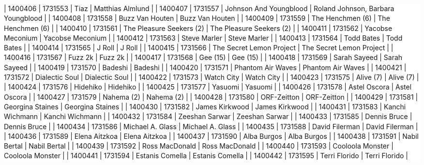 | 1400406 | 1731553 | Tiaz | Matthias Almlund |
| 1400407 | 1731557 | Johnson And Youngblood | Roland Johnson, Barbara Youngblood |
| 1400408 | 1731558 | Buzz Van Houten | Buzz Van Houten |
| 1400409 | 1731559 | The Henchmen (6) | The Henchmen (6) |
| 1400410 | 1731561 | The Pleasure Seekers (2) | The Pleasure Seekers (2) |
| 1400411 | 1731562 | Yacobse Meconium | Yacobse Meconium |
| 1400412 | 1731563 | Steve Marler | Steve Marler |
| 1400413 | 1731564 | Todd Bates | Todd Bates |
| 1400414 | 1731565 | J Roll | J Roll |
| 1400415 | 1731566 | The Secret Lemon Project | The Secret Lemon Project |
| 1400416 | 1731567 | Fuzz 2k | Fuzz 2k |
| 1400417 | 1731568 | Gee (15) | Gee (15) |
| 1400418 | 1731569 | Sarah Sayeed | Sarah Sayeed |
| 1400419 | 1731570 | Badeshi | Badeshi |
| 1400420 | 1731571 | Phantom Air Waves | Phantom Air Waves |
| 1400421 | 1731572 | Dialectic Soul | Dialectic Soul |
| 1400422 | 1731573 | Watch City | Watch City |
| 1400423 | 1731575 | Alive (7) | Alive (7) |
| 1400424 | 1731576 | Hidehiko | Hidehiko |
| 1400425 | 1731577 | Yasuomi | Yasuomi |
| 1400426 | 1731578 | Astel Oscora | Astel Oscora |
| 1400427 | 1731579 | Nahema (2) | Nahema (2) |
| 1400428 | 1731580 | ORF-Zeitton | ORF-Zeitton |
| 1400429 | 1731581 | Georgina Staines | Georgina Staines |
| 1400430 | 1731582 | James Kirkwood | James Kirkwood |
| 1400431 | 1731583 | Kanchi Wichmann | Kanchi Wichmann |
| 1400432 | 1731584 | Zeeshan Sarwar | Zeeshan Sarwar |
| 1400433 | 1731585 | Dennis Bruce | Dennis Bruce |
| 1400434 | 1731586 | Michael A. Glass | Michael A. Glass |
| 1400435 | 1731588 | David Filerman | David Filerman |
| 1400436 | 1731589 | Elena Aitzkoa | Elena Aitzkoa |
| 1400437 | 1731590 | Alba Burgos | Alba Burgos |
| 1400438 | 1731591 | Nabil Bertal | Nabil Bertal |
| 1400439 | 1731592 | Ross MacDonald | Ross MacDonald |
| 1400440 | 1731593 | Cooloola Monster | Cooloola Monster |
| 1400441 | 1731594 | Estanis Comella | Estanis Comella |
| 1400442 | 1731595 | Terri Florido | Terri Florido |